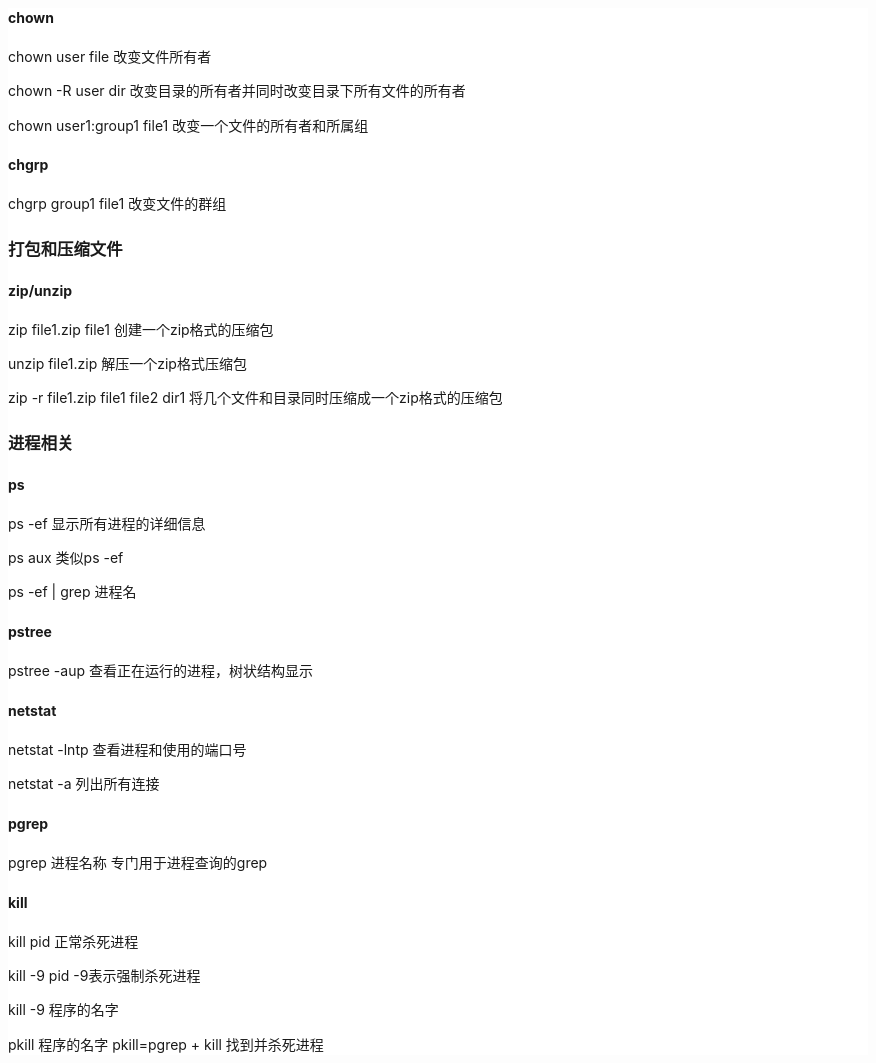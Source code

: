 #### chown

chown user file 改变文件所有者  

chown -R user dir 改变目录的所有者并同时改变目录下所有文件的所有者  

chown user1:group1 file1 改变一个文件的所有者和所属组  

#### chgrp 

chgrp group1 file1 改变文件的群组  

### 打包和压缩文件

#### zip/unzip

zip file1.zip file1 创建一个zip格式的压缩包  

unzip file1.zip 解压一个zip格式压缩包  

zip -r file1.zip file1 file2 dir1 将几个文件和目录同时压缩成一个zip格式的压缩包  

### 进程相关

#### ps 

ps -ef  显示所有进程的详细信息  

ps aux 类似ps -ef  

ps -ef | grep 进程名

#### pstree

pstree -aup  查看正在运行的进程，树状结构显示  

#### netstat

netstat -lntp  查看进程和使用的端口号  

netstat -a 列出所有连接

#### pgrep

pgrep  进程名称  专门用于进程查询的grep  

#### kill 

kill pid 正常杀死进程

kill -9 pid   -9表示强制杀死进程 

kill -9 程序的名字  

pkill 程序的名字  pkill=pgrep + kill 找到并杀死进程  
